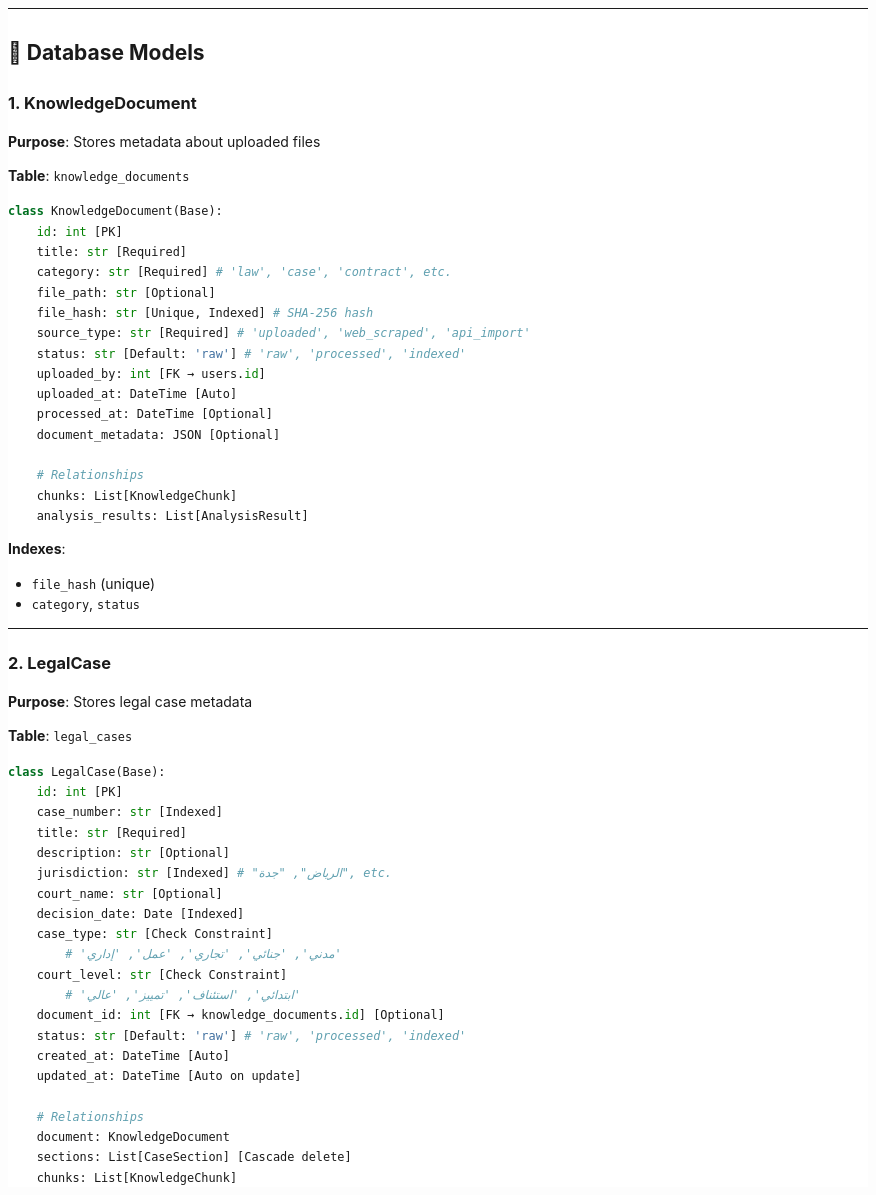 ```json
```

---

## 💾 Database Models

### 1. KnowledgeDocument

**Purpose**: Stores metadata about uploaded files

**Table**: `knowledge_documents`

```python
class KnowledgeDocument(Base):
    id: int [PK]
    title: str [Required]
    category: str [Required] # 'law', 'case', 'contract', etc.
    file_path: str [Optional]
    file_hash: str [Unique, Indexed] # SHA-256 hash
    source_type: str [Required] # 'uploaded', 'web_scraped', 'api_import'
    status: str [Default: 'raw'] # 'raw', 'processed', 'indexed'
    uploaded_by: int [FK → users.id]
    uploaded_at: DateTime [Auto]
    processed_at: DateTime [Optional]
    document_metadata: JSON [Optional]
    
    # Relationships
    chunks: List[KnowledgeChunk]
    analysis_results: List[AnalysisResult]
```

**Indexes**:
- `file_hash` (unique)
- `category`, `status`

---

### 2. LegalCase

**Purpose**: Stores legal case metadata

**Table**: `legal_cases`

```python
class LegalCase(Base):
    id: int [PK]
    case_number: str [Indexed]
    title: str [Required]
    description: str [Optional]
    jurisdiction: str [Indexed] # "الرياض", "جدة", etc.
    court_name: str [Optional]
    decision_date: Date [Indexed]
    case_type: str [Check Constraint]
        # 'مدني', 'جنائي', 'تجاري', 'عمل', 'إداري'
    court_level: str [Check Constraint]
        # 'ابتدائي', 'استئناف', 'تمييز', 'عالي'
    document_id: int [FK → knowledge_documents.id] [Optional]
    status: str [Default: 'raw'] # 'raw', 'processed', 'indexed'
    created_at: DateTime [Auto]
    updated_at: DateTime [Auto on update]
    
    # Relationships
    document: KnowledgeDocument
    sections: List[CaseSection] [Cascade delete]
    chunks: List[KnowledgeChunk]
```
